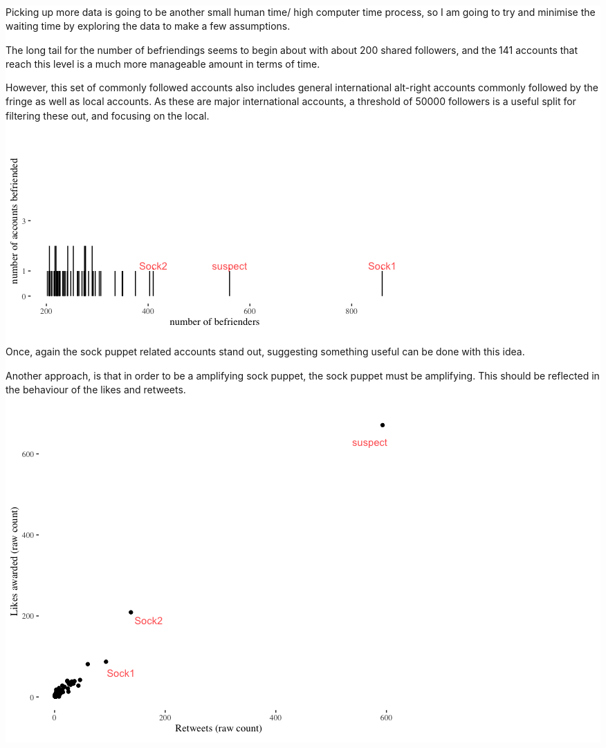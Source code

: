 Picking up more data is going to be another small human time/ high computer time process, so I am going to try and minimise the waiting time by exploring the data to make a few assumptions.



The long tail for the number of befriendings seems to begin about with about 200 shared followers, and the 141 accounts that reach this level is a much more manageable amount in terms of time.



However, this set of commonly followed accounts also includes general international alt-right accounts commonly followed by the fringe as well as local accounts. As these are major international accounts, a threshold of 50000 followers is a useful split for filtering these out, and focusing on the local.

![](README_files/figure-html/unnamed-chunk-10-1.png)

Once, again the sock puppet related accounts stand out, suggesting something useful can be done with this idea.

Another approach, is that in order to be a amplifying sock puppet, the sock puppet must be amplifying. This should be reflected in the behaviour of the likes and retweets.



![](README_files/figure-html/unnamed-chunk-12-1.png)
